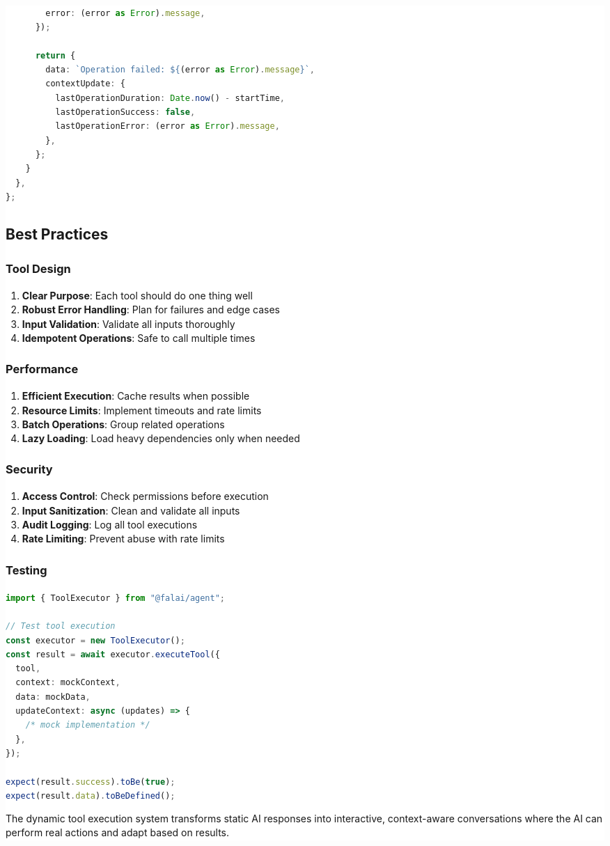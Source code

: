 ```typescript
        error: (error as Error).message,
      });

      return {
        data: `Operation failed: ${(error as Error).message}`,
        contextUpdate: {
          lastOperationDuration: Date.now() - startTime,
          lastOperationSuccess: false,
          lastOperationError: (error as Error).message,
        },
      };
    }
  },
};
```

## Best Practices

### Tool Design

1. **Clear Purpose**: Each tool should do one thing well
2. **Robust Error Handling**: Plan for failures and edge cases
3. **Input Validation**: Validate all inputs thoroughly
4. **Idempotent Operations**: Safe to call multiple times

### Performance

1. **Efficient Execution**: Cache results when possible
2. **Resource Limits**: Implement timeouts and rate limits
3. **Batch Operations**: Group related operations
4. **Lazy Loading**: Load heavy dependencies only when needed

### Security

1. **Access Control**: Check permissions before execution
2. **Input Sanitization**: Clean and validate all inputs
3. **Audit Logging**: Log all tool executions
4. **Rate Limiting**: Prevent abuse with rate limits

### Testing

```typescript
import { ToolExecutor } from "@falai/agent";

// Test tool execution
const executor = new ToolExecutor();
const result = await executor.executeTool({
  tool,
  context: mockContext,
  data: mockData,
  updateContext: async (updates) => {
    /* mock implementation */
  },
});

expect(result.success).toBe(true);
expect(result.data).toBeDefined();
```

The dynamic tool execution system transforms static AI responses into interactive, context-aware conversations where the AI can perform real actions and adapt based on results.
